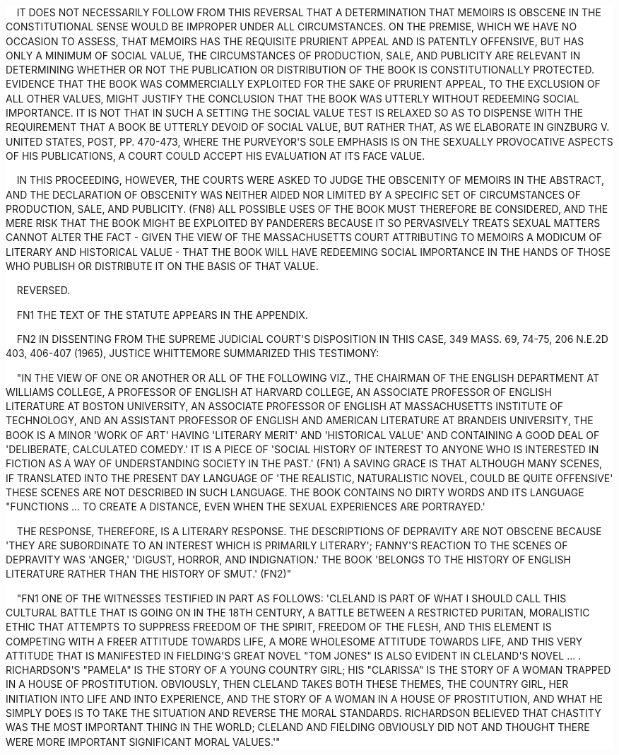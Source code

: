     IT DOES NOT NECESSARILY FOLLOW FROM THIS REVERSAL THAT A DETERMINATION THAT MEMOIRS IS OBSCENE IN THE CONSTITUTIONAL SENSE WOULD BE IMPROPER UNDER ALL CIRCUMSTANCES.  ON THE PREMISE, WHICH WE HAVE NO OCCASION TO ASSESS, THAT MEMOIRS HAS THE REQUISITE PRURIENT APPEAL AND IS PATENTLY OFFENSIVE, BUT HAS ONLY A MINIMUM OF SOCIAL VALUE, THE CIRCUMSTANCES OF PRODUCTION, SALE, AND PUBLICITY ARE RELEVANT IN DETERMINING WHETHER OR NOT THE PUBLICATION OR DISTRIBUTION OF THE BOOK IS CONSTITUTIONALLY PROTECTED.  EVIDENCE THAT THE BOOK WAS COMMERCIALLY EXPLOITED FOR THE SAKE OF PRURIENT APPEAL, TO THE EXCLUSION OF ALL OTHER VALUES, MIGHT JUSTIFY THE CONCLUSION THAT THE BOOK WAS UTTERLY WITHOUT REDEEMING SOCIAL IMPORTANCE.  IT IS NOT THAT IN SUCH A SETTING THE SOCIAL VALUE TEST IS RELAXED SO AS TO DISPENSE WITH THE REQUIREMENT THAT A BOOK BE UTTERLY DEVOID OF SOCIAL VALUE, BUT RATHER THAT, AS WE ELABORATE IN GINZBURG V. UNITED STATES, POST, PP. 470-473, WHERE THE PURVEYOR'S SOLE EMPHASIS IS ON THE SEXUALLY PROVOCATIVE ASPECTS OF HIS PUBLICATIONS, A COURT COULD ACCEPT HIS EVALUATION AT ITS FACE VALUE.

    IN THIS PROCEEDING, HOWEVER, THE COURTS WERE ASKED TO JUDGE THE OBSCENITY OF MEMOIRS IN THE ABSTRACT, AND THE DECLARATION OF OBSCENITY WAS NEITHER AIDED NOR LIMITED BY A SPECIFIC SET OF CIRCUMSTANCES OF PRODUCTION, SALE, AND PUBLICITY.  (FN8)  ALL POSSIBLE USES OF THE BOOK MUST THEREFORE BE CONSIDERED, AND THE MERE RISK THAT THE BOOK MIGHT BE EXPLOITED BY PANDERERS BECAUSE IT SO PERVASIVELY TREATS SEXUAL MATTERS CANNOT ALTER THE FACT - GIVEN THE VIEW OF THE MASSACHUSETTS COURT ATTRIBUTING TO MEMOIRS A MODICUM OF LITERARY AND HISTORICAL VALUE - THAT THE BOOK WILL HAVE REDEEMING SOCIAL IMPORTANCE IN THE HANDS OF THOSE WHO PUBLISH OR DISTRIBUTE IT ON THE BASIS OF THAT VALUE.

    REVERSED.

    FN1  THE TEXT OF THE STATUTE APPEARS IN THE APPENDIX.

    FN2  IN DISSENTING FROM THE SUPREME JUDICIAL COURT'S DISPOSITION IN THIS CASE, 349 MASS.  69, 74-75, 206 N.E.2D 403, 406-407 (1965), JUSTICE WHITTEMORE SUMMARIZED THIS TESTIMONY:

    "IN THE VIEW OF ONE OR ANOTHER OR ALL OF THE FOLLOWING VIZ., THE CHAIRMAN OF THE ENGLISH DEPARTMENT AT WILLIAMS COLLEGE, A PROFESSOR OF ENGLISH AT HARVARD COLLEGE, AN ASSOCIATE PROFESSOR OF ENGLISH LITERATURE AT BOSTON UNIVERSITY, AN ASSOCIATE PROFESSOR OF ENGLISH AT MASSACHUSETTS INSTITUTE OF TECHNOLOGY, AND AN ASSISTANT PROFESSOR OF ENGLISH AND AMERICAN LITERATURE AT BRANDEIS UNIVERSITY, THE BOOK IS A MINOR 'WORK OF ART' HAVING 'LITERARY MERIT' AND 'HISTORICAL VALUE' AND CONTAINING A GOOD DEAL OF 'DELIBERATE, CALCULATED COMEDY.'  IT IS A PIECE OF 'SOCIAL HISTORY OF INTEREST TO ANYONE WHO IS INTERESTED IN FICTION AS A WAY OF UNDERSTANDING SOCIETY IN THE PAST.'  (FN1)  A SAVING GRACE IS THAT ALTHOUGH MANY SCENES, IF TRANSLATED INTO THE PRESENT DAY LANGUAGE OF 'THE REALISTIC, NATURALISTIC NOVEL, COULD BE QUITE OFFENSIVE' THESE SCENES ARE NOT DESCRIBED IN SUCH LANGUAGE.  THE BOOK CONTAINS NO DIRTY WORDS AND ITS LANGUAGE "FUNCTIONS  ...  TO CREATE A DISTANCE, EVEN WHEN THE SEXUAL EXPERIENCES ARE PORTRAYED.'

    THE RESPONSE, THEREFORE, IS A LITERARY RESPONSE.  THE DESCRIPTIONS OF DEPRAVITY ARE NOT OBSCENE BECAUSE 'THEY ARE SUBORDINATE TO AN INTEREST WHICH IS PRIMARILY LITERARY'; FANNY'S REACTION TO THE SCENES OF DEPRAVITY WAS 'ANGER,' 'DIGUST, HORROR, AND INDIGNATION.'  THE BOOK 'BELONGS TO THE HISTORY OF ENGLISH LITERATURE RATHER THAN THE HISTORY OF SMUT.'  (FN2)"

    "FN1  ONE OF THE WITNESSES TESTIFIED IN PART AS FOLLOWS: 'CLELAND IS PART OF WHAT I SHOULD CALL THIS CULTURAL BATTLE THAT IS GOING ON IN THE 18TH CENTURY, A BATTLE BETWEEN A RESTRICTED PURITAN, MORALISTIC ETHIC THAT ATTEMPTS TO SUPPRESS FREEDOM OF THE SPIRIT, FREEDOM OF THE FLESH, AND THIS ELEMENT IS COMPETING WITH A FREER ATTITUDE TOWARDS LIFE, A MORE WHOLESOME ATTITUDE TOWARDS LIFE, AND THIS VERY ATTITUDE THAT IS MANIFESTED IN FIELDING'S GREAT NOVEL "TOM JONES" IS ALSO EVIDENT IN CLELAND'S NOVEL  ...  .  RICHARDSON'S "PAMELA" IS THE STORY OF A YOUNG COUNTRY GIRL; HIS "CLARISSA" IS THE STORY OF A WOMAN TRAPPED IN A HOUSE OF PROSTITUTION.  OBVIOUSLY, THEN CLELAND TAKES BOTH THESE THEMES, THE COUNTRY GIRL, HER INITIATION INTO LIFE AND INTO EXPERIENCE, AND THE STORY OF A WOMAN IN A HOUSE OF PROSTITUTION, AND WHAT HE SIMPLY DOES IS TO TAKE THE SITUATION AND REVERSE THE MORAL STANDARDS.  RICHARDSON BELIEVED THAT CHASTITY WAS THE MOST IMPORTANT THING IN THE WORLD; CLELAND AND FIELDING OBVIOUSLY DID NOT AND THOUGHT THERE WERE MORE IMPORTANT SIGNIFICANT MORAL VALUES.'"

